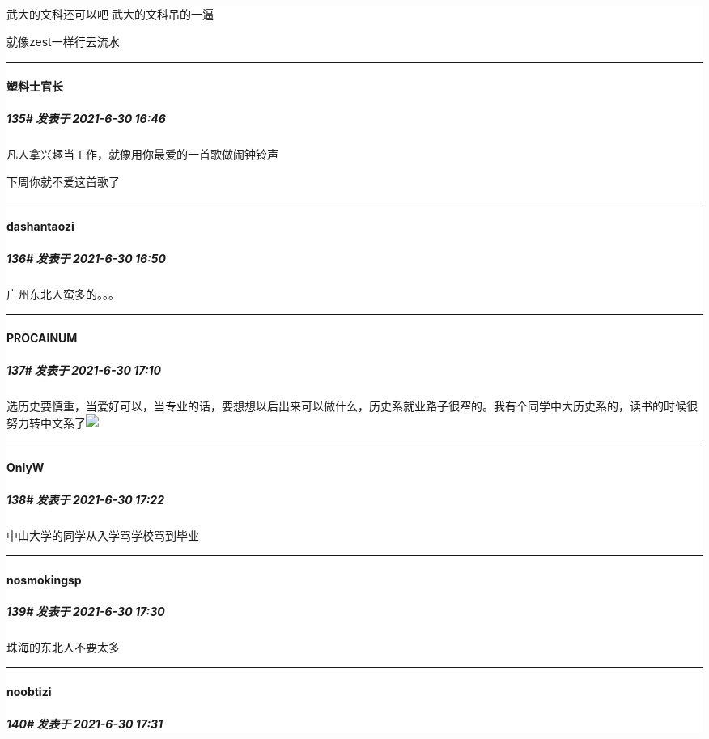 武大的文科还可以吧</blockquote>
武大的文科吊的一逼

就像zest一样行云流水


*****

####  塑料士官长  
##### 135#       发表于 2021-6-30 16:46


凡人拿兴趣当工作，就像用你最爱的一首歌做闹钟铃声


下周你就不爱这首歌了


*****

####  dashantaozi  
##### 136#       发表于 2021-6-30 16:50


广州东北人蛮多的。。。


*****

####  PROCAINUM  
##### 137#       发表于 2021-6-30 17:10


选历史要慎重，当爱好可以，当专业的话，要想想以后出来可以做什么，历史系就业路子很窄的。我有个同学中大历史系的，读书的时候很努力转中文系了<img src="https://static.saraba1st.com/image/smiley/face2017/067.png" referrerpolicy="no-referrer">


*****

####  OnlyW  
##### 138#       发表于 2021-6-30 17:22


中山大学的同学从入学骂学校骂到毕业


*****

####  nosmokingsp  
##### 139#       发表于 2021-6-30 17:30


珠海的东北人不要太多


*****

####  noobtizi  
##### 140#       发表于 2021-6-30 17:31
